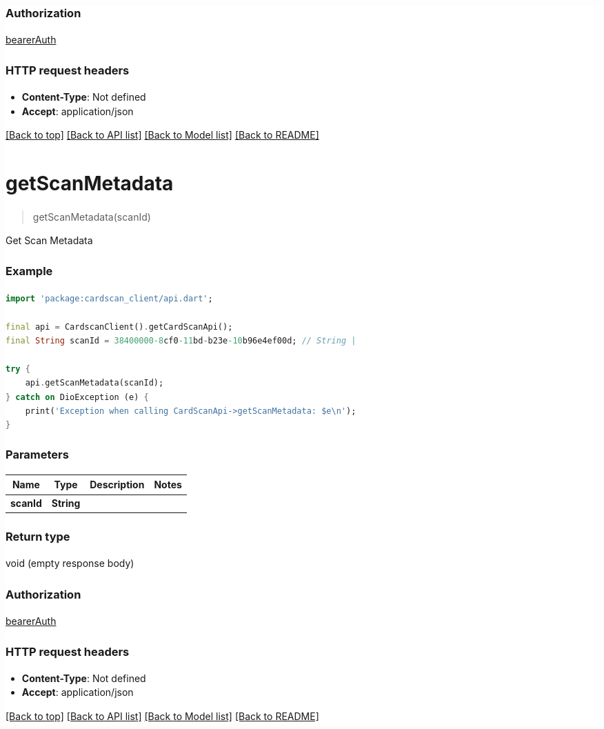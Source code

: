 ### Authorization

[bearerAuth](../README.md#bearerAuth)

### HTTP request headers

 - **Content-Type**: Not defined
 - **Accept**: application/json

[[Back to top]](#) [[Back to API list]](../README.md#documentation-for-api-endpoints) [[Back to Model list]](../README.md#documentation-for-models) [[Back to README]](../README.md)

# **getScanMetadata**
> getScanMetadata(scanId)

Get Scan Metadata

### Example
```dart
import 'package:cardscan_client/api.dart';

final api = CardscanClient().getCardScanApi();
final String scanId = 38400000-8cf0-11bd-b23e-10b96e4ef00d; // String | 

try {
    api.getScanMetadata(scanId);
} catch on DioException (e) {
    print('Exception when calling CardScanApi->getScanMetadata: $e\n');
}
```

### Parameters

Name | Type | Description  | Notes
------------- | ------------- | ------------- | -------------
 **scanId** | **String**|  | 

### Return type

void (empty response body)

### Authorization

[bearerAuth](../README.md#bearerAuth)

### HTTP request headers

 - **Content-Type**: Not defined
 - **Accept**: application/json

[[Back to top]](#) [[Back to API list]](../README.md#documentation-for-api-endpoints) [[Back to Model list]](../README.md#documentation-for-models) [[Back to README]](../README.md)
